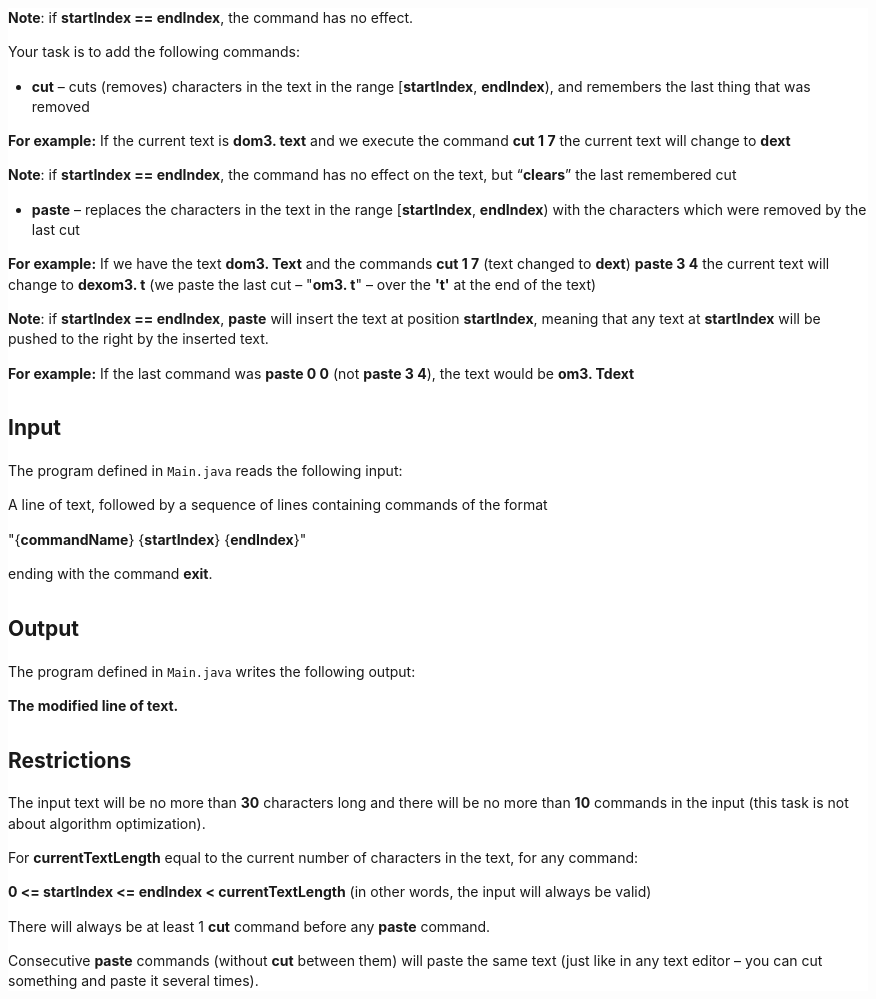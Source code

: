 **Note**: if **startIndex == endIndex**, the command has no effect.

Your task is to add the following commands:
- **cut** – cuts (removes) characters in the text in the range \[**startIndex**, **endIndex**\), and remembers the last thing that was removed 

**For example:**
If the current text is **dom3. text**
and we execute the command **cut 1 7** 
the current text will change to **dext**

**Note**: if **startIndex == endIndex**, the command has no effect on the text, but “**clears**” the last remembered cut

- **paste** – replaces the characters in the text in the range \[**startIndex**, **endIndex**\) with the characters which were removed by the last cut

**For example:**
If we have the text **dom3. Text** 
and the commands **cut 1 7** (text changed to **dext**) **paste 3 4** 
the current text will change to **dexom3. t** (we paste the last cut – "**om3. t**" – over the **'t'** at the end of the text)

**Note**: if **startIndex == endIndex**, **paste** will insert the text at position **startIndex**, meaning that any text at **startIndex** will be pushed to the right by the inserted text. 

**For example:**
If the last command was **paste 0 0** (not **paste 3 4**), 
the text would be **om3. Tdext**
 
## Input
The program defined in `Main.java` reads the following input:

A line of text, followed by a sequence of lines containing commands of the format 

"\{**commandName**\} \{**startIndex**\} \{**endIndex**\}"

ending with the command **exit**.

## Output
The program defined in `Main.java` writes the following output:

**The modified line of text.**

## Restrictions
The input text will be no more than **30** characters long and there will be no more than **10** commands in the input (this task is not about algorithm optimization).

For **currentTextLength** equal to the current number of characters in the text, for any command:

**0 <= startIndex <= endIndex < currentTextLength**
(in other words, the input will always be valid)

There will always be at least 1 **cut** command before any **paste** command. 

Consecutive **paste** commands (without **cut** between them) will paste the same text (just like in any text editor – you can cut something and paste it several times). 
